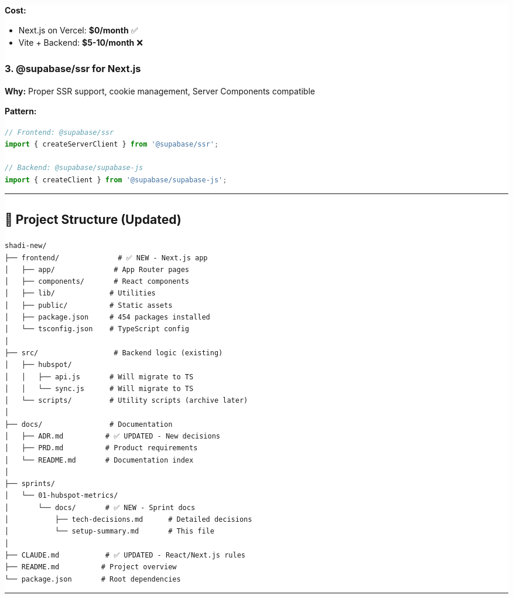 **Cost:**
- Next.js on Vercel: **$0/month** ✅
- Vite + Backend: **$5-10/month** ❌

### 3. @supabase/ssr for Next.js
**Why:** Proper SSR support, cookie management, Server Components compatible

**Pattern:**
```typescript
// Frontend: @supabase/ssr
import { createServerClient } from '@supabase/ssr';

// Backend: @supabase/supabase-js
import { createClient } from '@supabase/supabase-js';
```

---

## 📁 Project Structure (Updated)

```
shadi-new/
├── frontend/              # ✅ NEW - Next.js app
│   ├── app/              # App Router pages
│   ├── components/       # React components
│   ├── lib/             # Utilities
│   ├── public/          # Static assets
│   ├── package.json     # 454 packages installed
│   └── tsconfig.json    # TypeScript config
│
├── src/                  # Backend logic (existing)
│   ├── hubspot/
│   │   ├── api.js       # Will migrate to TS
│   │   └── sync.js      # Will migrate to TS
│   └── scripts/         # Utility scripts (archive later)
│
├── docs/                # Documentation
│   ├── ADR.md          # ✅ UPDATED - New decisions
│   ├── PRD.md          # Product requirements
│   └── README.md       # Documentation index
│
├── sprints/
│   └── 01-hubspot-metrics/
│       └── docs/       # ✅ NEW - Sprint docs
│           ├── tech-decisions.md      # Detailed decisions
│           └── setup-summary.md       # This file
│
├── CLAUDE.md           # ✅ UPDATED - React/Next.js rules
├── README.md          # Project overview
└── package.json       # Root dependencies
```

---
